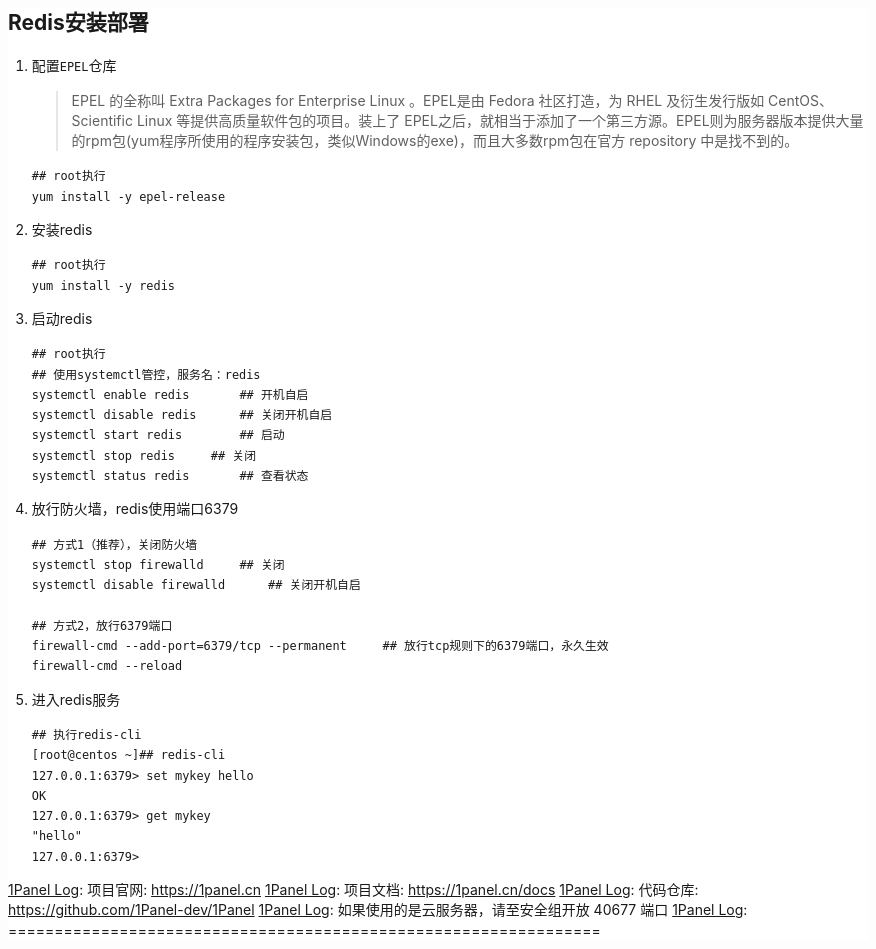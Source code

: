 

## Redis安装部署

1. 配置`EPEL`仓库

   > EPEL 的全称叫 Extra Packages for Enterprise Linux 。EPEL是由 Fedora 社区打造，为 RHEL 及衍生发行版如 CentOS、Scientific Linux 等提供高质量软件包的项目。装上了 EPEL之后，就相当于添加了一个第三方源。EPEL则为服务器版本提供大量的rpm包(yum程序所使用的程序安装包，类似Windows的exe)，而且大多数rpm包在官方 repository 中是找不到的。

   ```shell
   ## root执行
   yum install -y epel-release
   ```

2. 安装redis

   ```shell
   ## root执行
   yum install -y redis
   ```

3. 启动redis

   ```shell
   ## root执行
   ## 使用systemctl管控，服务名：redis
   systemctl enable redis		## 开机自启
   systemctl disable redis		## 关闭开机自启
   systemctl start redis		## 启动
   systemctl stop redis		## 关闭
   systemctl status redis		## 查看状态
   ```

4. 放行防火墙，redis使用端口6379

   ```shell
   ## 方式1（推荐），关闭防火墙
   systemctl stop firewalld		## 关闭
   systemctl disable firewalld		## 关闭开机自启
   
   ## 方式2，放行6379端口
   firewall-cmd --add-port=6379/tcp --permanent		## 放行tcp规则下的6379端口，永久生效
   firewall-cmd --reload	
   ```

5. 进入redis服务

   ```shell
   ## 执行redis-cli
   [root@centos ~]## redis-cli
   127.0.0.1:6379> set mykey hello
   OK
   127.0.0.1:6379> get mykey
   "hello"
   127.0.0.1:6379> 
   ```


[1Panel Log]: =================感谢您的耐心等待，安装已经完成================== 
[1Panel Log]: 请用浏览器访问面板: 
[1Panel Log]: 面板地址: 
[1Panel Log]: 用户名称:  
[1Panel Log]: 用户密码: 
[1Panel Log]: 项目官网: https://1panel.cn 
[1Panel Log]: 项目文档: https://1panel.cn/docs 
[1Panel Log]: 代码仓库: https://github.com/1Panel-dev/1Panel 
[1Panel Log]: 如果使用的是云服务器，请至安全组开放 40677 端口 
[1Panel Log]: ================================================================ 